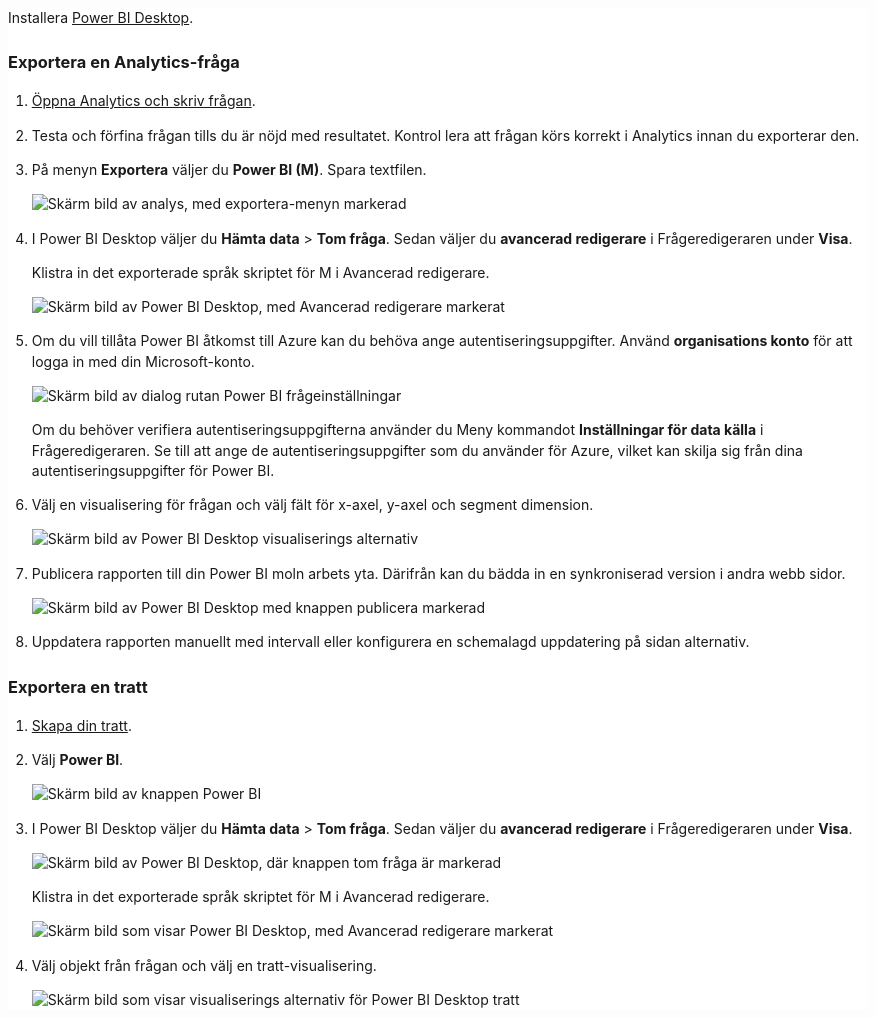 Installera [Power BI Desktop](https://powerbi.microsoft.com/en-us/desktop/).

### <a name="export-an-analytics-query"></a>Exportera en Analytics-fråga
1. [Öppna Analytics och skriv frågan](../log-query/log-analytics-tutorial.md).
2. Testa och förfina frågan tills du är nöjd med resultatet. Kontrol lera att frågan körs korrekt i Analytics innan du exporterar den.
3. På menyn **Exportera** väljer du **Power BI (M)**. Spara textfilen.
   
    ![Skärm bild av analys, med exportera-menyn markerad](./media/export-power-bi/analytics-export-power-bi.png)
4. I Power BI Desktop väljer du **Hämta data**  >  **Tom fråga**. Sedan väljer du **avancerad redigerare** i Frågeredigeraren under **Visa**.

    Klistra in det exporterade språk skriptet för M i Avancerad redigerare.

    ![Skärm bild av Power BI Desktop, med Avancerad redigerare markerat](./media/export-power-bi/power-bi-import-analytics-query.png)

5. Om du vill tillåta Power BI åtkomst till Azure kan du behöva ange autentiseringsuppgifter. Använd **organisations konto** för att logga in med din Microsoft-konto.
   
    ![Skärm bild av dialog rutan Power BI frågeinställningar](./media/export-power-bi/power-bi-import-sign-in.png)

    Om du behöver verifiera autentiseringsuppgifterna använder du Meny kommandot **Inställningar för data källa** i Frågeredigeraren. Se till att ange de autentiseringsuppgifter som du använder för Azure, vilket kan skilja sig från dina autentiseringsuppgifter för Power BI.
6. Välj en visualisering för frågan och välj fält för x-axel, y-axel och segment dimension.
   
    ![Skärm bild av Power BI Desktop visualiserings alternativ](./media/export-power-bi/power-bi-analytics-visualize.png)
7. Publicera rapporten till din Power BI moln arbets yta. Därifrån kan du bädda in en synkroniserad version i andra webb sidor.
   
    ![Skärm bild av Power BI Desktop med knappen publicera markerad](./media/export-power-bi/publish-power-bi.png)
8. Uppdatera rapporten manuellt med intervall eller konfigurera en schemalagd uppdatering på sidan alternativ.

### <a name="export-a-funnel"></a>Exportera en tratt
1. [Skapa din tratt](./usage-funnels.md).
2. Välj **Power BI**.

   ![Skärm bild av knappen Power BI](./media/export-power-bi/button.png)

3. I Power BI Desktop väljer du **Hämta data**  >  **Tom fråga**. Sedan väljer du **avancerad redigerare** i Frågeredigeraren under **Visa**.

   ![Skärm bild av Power BI Desktop, där knappen tom fråga är markerad](./media/export-power-bi/blankquery.png)

   Klistra in det exporterade språk skriptet för M i Avancerad redigerare. 

   ![Skärm bild som visar Power BI Desktop, med Avancerad redigerare markerat](./media/export-power-bi/advancedquery.png)

4. Välj objekt från frågan och välj en tratt-visualisering.

   ![Skärm bild som visar visualiserings alternativ för Power BI Desktop tratt](./media/export-power-bi/selectsequence.png)
